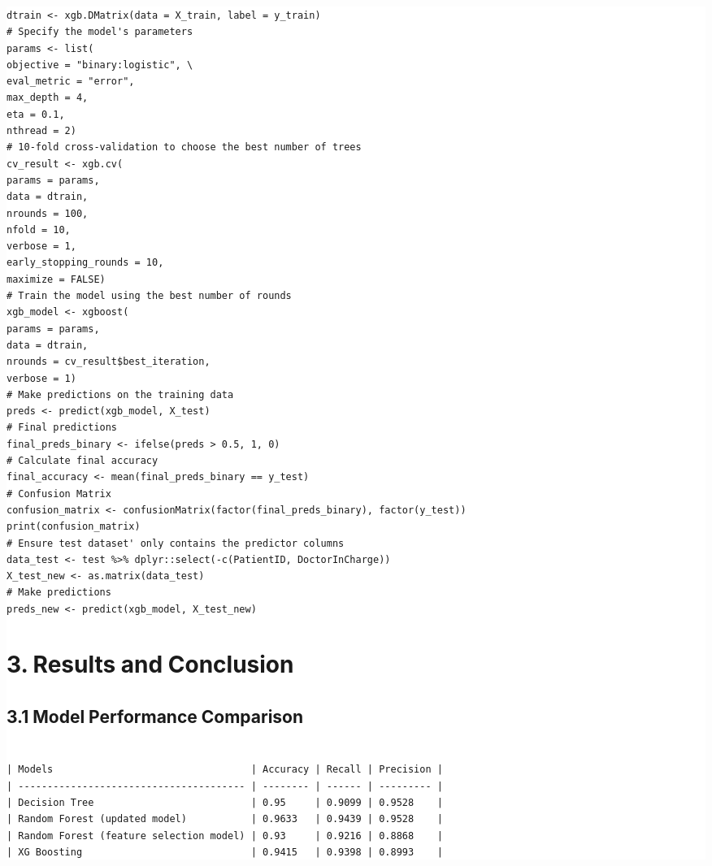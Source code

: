 ```
dtrain <- xgb.DMatrix(data = X_train, label = y_train)
# Specify the model's parameters
params <- list(
objective = "binary:logistic", \
eval_metric = "error",
max_depth = 4,
eta = 0.1,
nthread = 2)
# 10-fold cross-validation to choose the best number of trees
cv_result <- xgb.cv(
params = params,
data = dtrain,
nrounds = 100,
nfold = 10,
verbose = 1,
early_stopping_rounds = 10,
maximize = FALSE)
# Train the model using the best number of rounds
xgb_model <- xgboost(
params = params,
data = dtrain,
nrounds = cv_result$best_iteration,
verbose = 1)
# Make predictions on the training data
preds <- predict(xgb_model, X_test)
# Final predictions
final_preds_binary <- ifelse(preds > 0.5, 1, 0)
# Calculate final accuracy
final_accuracy <- mean(final_preds_binary == y_test)
# Confusion Matrix
confusion_matrix <- confusionMatrix(factor(final_preds_binary), factor(y_test))
print(confusion_matrix)
# Ensure test dataset' only contains the predictor columns
data_test <- test %>% dplyr::select(-c(PatientID, DoctorInCharge))
X_test_new <- as.matrix(data_test)
# Make predictions
preds_new <- predict(xgb_model, X_test_new)
```
# 3. Results and Conclusion
## 3.1 Model Performance Comparison
```

| Models                                  | Accuracy | Recall | Precision |
| --------------------------------------- | -------- | ------ | --------- |
| Decision Tree                           | 0.95     | 0.9099 | 0.9528    |
| Random Forest (updated model)           | 0.9633   | 0.9439 | 0.9528    |
| Random Forest (feature selection model) | 0.93     | 0.9216 | 0.8868    |
| XG Boosting                             | 0.9415   | 0.9398 | 0.8993    |
```
